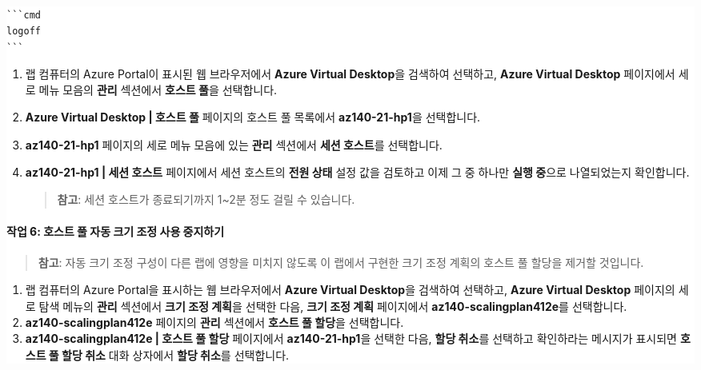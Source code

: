     ```cmd
    logoff
    ```

1. 랩 컴퓨터의 Azure Portal이 표시된 웹 브라우저에서 **Azure Virtual Desktop**을 검색하여 선택하고, **Azure Virtual Desktop** 페이지에서 세로 메뉴 모음의 **관리** 섹션에서 **호스트 풀**을 선택합니다.
1. **Azure Virtual Desktop \| 호스트 풀** 페이지의 호스트 풀 목록에서 **az140-21-hp1**을 선택합니다.
1. **az140-21-hp1** 페이지의 세로 메뉴 모음에 있는 **관리** 섹션에서 **세션 호스트**를 선택합니다.
1. **az140-21-hp1 \| 세션 호스트** 페이지에서 세션 호스트의 **전원 상태** 설정 값을 검토하고 이제 그 중 하나만 **실행 중**으로 나열되었는지 확인합니다.

    > **참고**: 세션 호스트가 종료되기까지 1~2분 정도 걸릴 수 있습니다.

#### 작업 6: 호스트 풀 자동 크기 조정 사용 중지하기

> **참고**: 자동 크기 조정 구성이 다른 랩에 영향을 미치지 않도록 이 랩에서 구현한 크기 조정 계획의 호스트 풀 할당을 제거할 것입니다.

1. 랩 컴퓨터의 Azure Portal을 표시하는 웹 브라우저에서 **Azure Virtual Desktop**을 검색하여 선택하고, **Azure Virtual Desktop** 페이지의 세로 탐색 메뉴의 **관리** 섹션에서 **크기 조정 계획**을 선택한 다음, **크기 조정 계획** 페이지에서 **az140-scalingplan412e**를 선택합니다.
1. **az140-scalingplan412e** 페이지의 **관리** 섹션에서 **호스트 풀 할당**을 선택합니다.
1. **az140-scalingplan412e \| 호스트 풀 할당** 페이지에서 **az140-21-hp1**을 선택한 다음, **할당 취소**를 선택하고 확인하라는 메시지가 표시되면 **호스트 풀 할당 취소** 대화 상자에서 **할당 취소**를 선택합니다.
